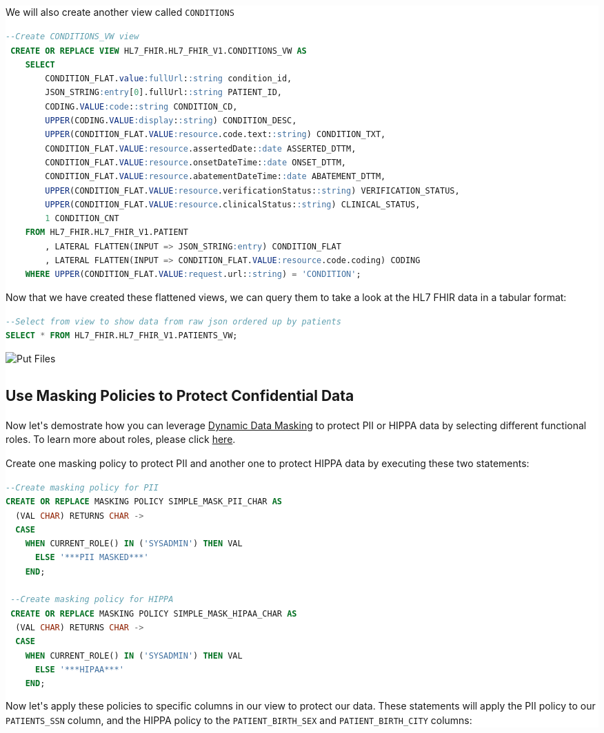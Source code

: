 We will also create another view called `CONDITIONS`

```sql
--Create CONDITIONS_VW view
 CREATE OR REPLACE VIEW HL7_FHIR.HL7_FHIR_V1.CONDITIONS_VW AS
    SELECT
        CONDITION_FLAT.value:fullUrl::string condition_id,
        JSON_STRING:entry[0].fullUrl::string PATIENT_ID,
        CODING.VALUE:code::string CONDITION_CD,
        UPPER(CODING.VALUE:display::string) CONDITION_DESC,
        UPPER(CONDITION_FLAT.VALUE:resource.code.text::string) CONDITION_TXT,
        CONDITION_FLAT.VALUE:resource.assertedDate::date ASSERTED_DTTM,
        CONDITION_FLAT.VALUE:resource.onsetDateTime::date ONSET_DTTM,
        CONDITION_FLAT.VALUE:resource.abatementDateTime::date ABATEMENT_DTTM,
        UPPER(CONDITION_FLAT.VALUE:resource.verificationStatus::string) VERIFICATION_STATUS,
        UPPER(CONDITION_FLAT.VALUE:resource.clinicalStatus::string) CLINICAL_STATUS,
        1 CONDITION_CNT
    FROM HL7_FHIR.HL7_FHIR_V1.PATIENT
        , LATERAL FLATTEN(INPUT => JSON_STRING:entry) CONDITION_FLAT
        , LATERAL FLATTEN(INPUT => CONDITION_FLAT.VALUE:resource.code.coding) CODING
    WHERE UPPER(CONDITION_FLAT.VALUE:request.url::string) = 'CONDITION';
```

Now that we have created these flattened views, we can query them to take a look at the HL7 FHIR data in a tabular format:

```sql
--Select from view to show data from raw json ordered up by patients
SELECT * FROM HL7_FHIR.HL7_FHIR_V1.PATIENTS_VW;
```

![Put Files](assets/store_flattened_view.png)


## Use Masking Policies to Protect Confidential Data

Now let's demostrate how you can leverage [Dynamic Data Masking](https://docs.snowflake.com/en/user-guide/security-column-ddm.html) to protect PII or HIPPA data by selecting different functional roles. To learn more about roles, please click [here](https://docs.snowflake.com/en/user-guide/security-access-control-overview.html).

Create one masking policy to protect PII and another one to protect HIPPA data by executing these two statements:

```sql
--Create masking policy for PII
CREATE OR REPLACE MASKING POLICY SIMPLE_MASK_PII_CHAR AS
  (VAL CHAR) RETURNS CHAR ->
  CASE
    WHEN CURRENT_ROLE() IN ('SYSADMIN') THEN VAL
      ELSE '***PII MASKED***'
    END;

 --Create masking policy for HIPPA    
 CREATE OR REPLACE MASKING POLICY SIMPLE_MASK_HIPAA_CHAR AS
  (VAL CHAR) RETURNS CHAR ->
  CASE
    WHEN CURRENT_ROLE() IN ('SYSADMIN') THEN VAL
      ELSE '***HIPAA***'
    END;
```
Now let's apply these policies to specific columns in our view to protect our data. These statements will apply the PII policy to our `PATIENTS_SSN` column, and the HIPPA policy to the `PATIENT_BIRTH_SEX` and `PATIENT_BIRTH_CITY` columns:
